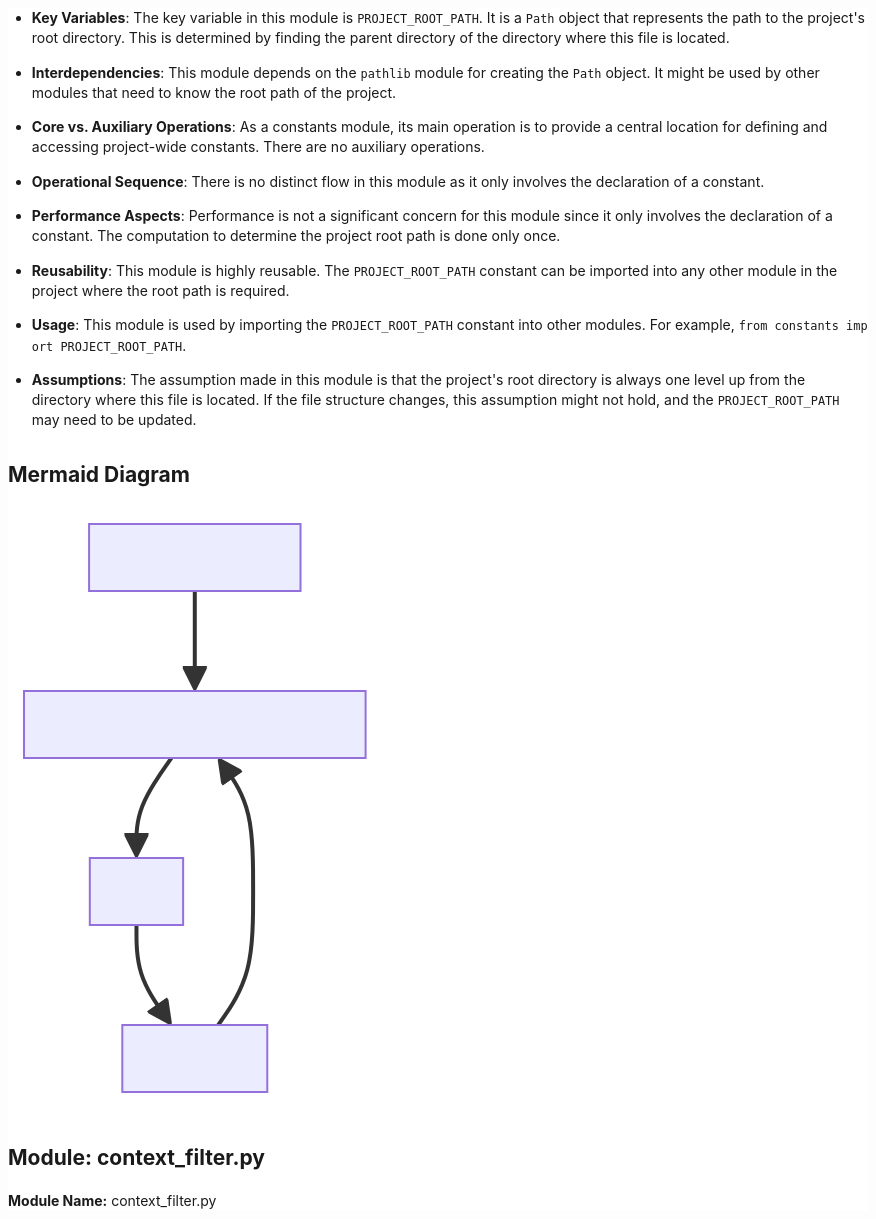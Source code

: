 - **Key Variables**: The key variable in this module is `PROJECT_ROOT_PATH`. It is a `Path` object that represents the path to the project's root directory. This is determined by finding the parent directory of the directory where this file is located.

- **Interdependencies**: This module depends on the `pathlib` module for creating the `Path` object. It might be used by other modules that need to know the root path of the project.

- **Core vs. Auxiliary Operations**: As a constants module, its main operation is to provide a central location for defining and accessing project-wide constants. There are no auxiliary operations.

- **Operational Sequence**: There is no distinct flow in this module as it only involves the declaration of a constant.

- **Performance Aspects**: Performance is not a significant concern for this module since it only involves the declaration of a constant. The computation to determine the project root path is done only once.

- **Reusability**: This module is highly reusable. The `PROJECT_ROOT_PATH` constant can be imported into any other module in the project where the root path is required.

- **Usage**: This module is used by importing the `PROJECT_ROOT_PATH` constant into other modules. For example, `from constants import PROJECT_ROOT_PATH`.

- **Assumptions**: The assumption made in this module is that the project's root directory is always one level up from the directory where this file is located. If the file structure changes, this assumption might not hold, and the `PROJECT_ROOT_PATH` may need to be updated.
## Mermaid Diagram
![diagram](./High_Level_Doc-11.svg)
## Module: context_filter.py
**Module Name:** context_filter.py
